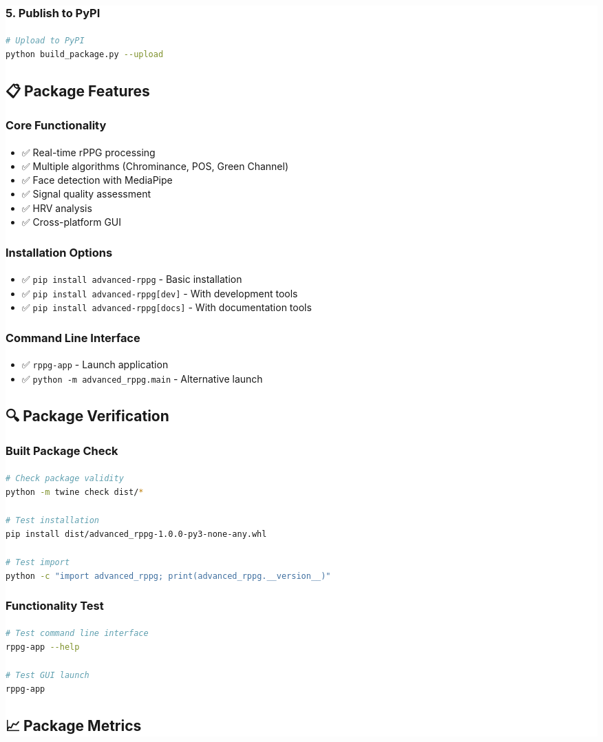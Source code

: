 ### 5. Publish to PyPI
```bash
# Upload to PyPI
python build_package.py --upload
```

## 📋 Package Features

### Core Functionality
- ✅ Real-time rPPG processing
- ✅ Multiple algorithms (Chrominance, POS, Green Channel)
- ✅ Face detection with MediaPipe
- ✅ Signal quality assessment
- ✅ HRV analysis
- ✅ Cross-platform GUI

### Installation Options
- ✅ `pip install advanced-rppg` - Basic installation
- ✅ `pip install advanced-rppg[dev]` - With development tools
- ✅ `pip install advanced-rppg[docs]` - With documentation tools

### Command Line Interface
- ✅ `rppg-app` - Launch application
- ✅ `python -m advanced_rppg.main` - Alternative launch

## 🔍 Package Verification

### Built Package Check
```bash
# Check package validity
python -m twine check dist/*

# Test installation
pip install dist/advanced_rppg-1.0.0-py3-none-any.whl

# Test import
python -c "import advanced_rppg; print(advanced_rppg.__version__)"
```

### Functionality Test
```bash
# Test command line interface
rppg-app --help

# Test GUI launch
rppg-app
```

## 📈 Package Metrics
